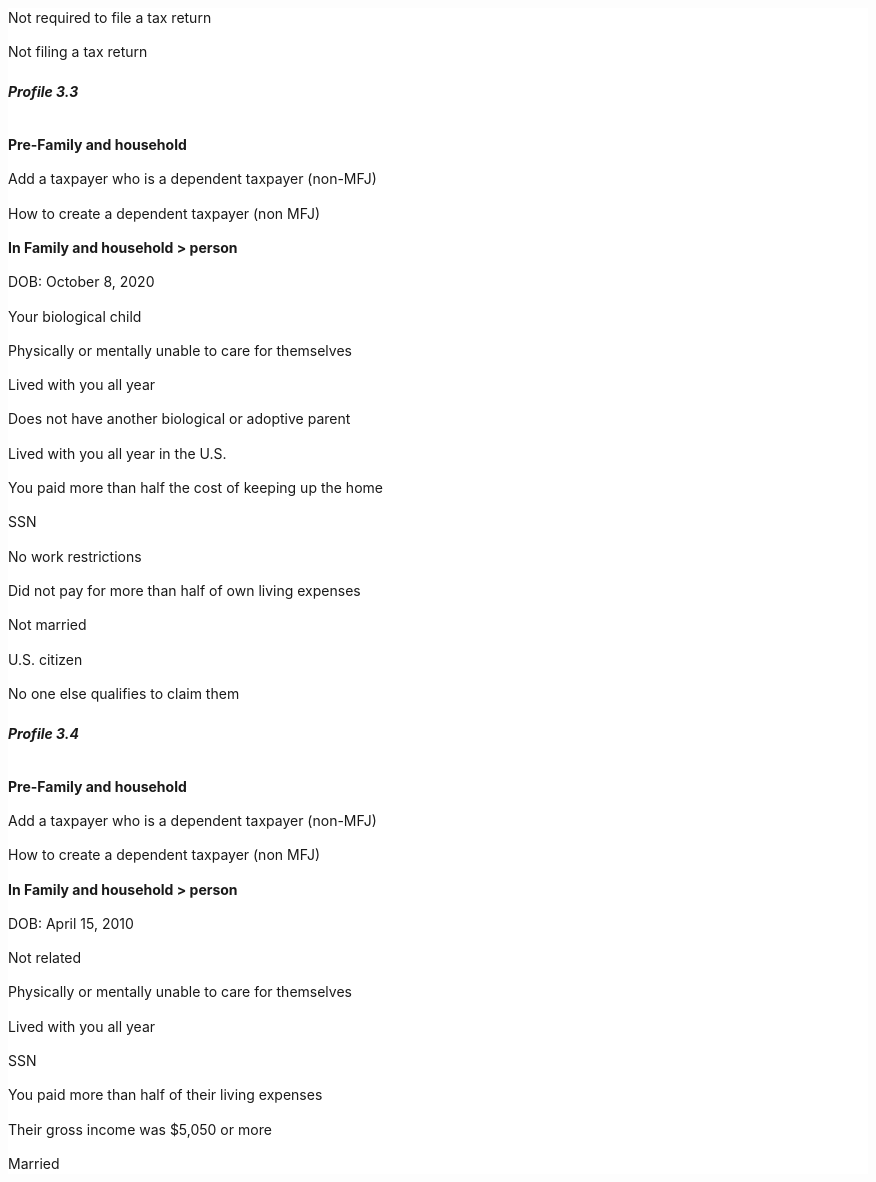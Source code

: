Not required to file a tax return

Not filing a tax return

###### **Profile 3.3**

**Pre-Family and household**

Add a taxpayer who is a dependent taxpayer (non-MFJ)

How to create a dependent taxpayer (non MFJ)

**In Family and household \> person**

DOB: October 8, 2020

Your biological child

Physically or mentally unable to care for themselves

Lived with you all year

Does not have another biological or adoptive parent

Lived with you all year in the U.S.

You paid more than half the cost of keeping up the home

SSN

No work restrictions

Did not pay for more than half of own living expenses

Not married

U.S. citizen

No one else qualifies to claim them

###### **Profile 3.4**

**Pre-Family and household**

Add a taxpayer who is a dependent taxpayer (non-MFJ)

How to create a dependent taxpayer (non MFJ)

**In Family and household \> person**

DOB: April 15, 2010

Not related

Physically or mentally unable to care for themselves

Lived with you all year

SSN

You paid more than half of their living expenses

Their gross income was $5,050 or more

Married

